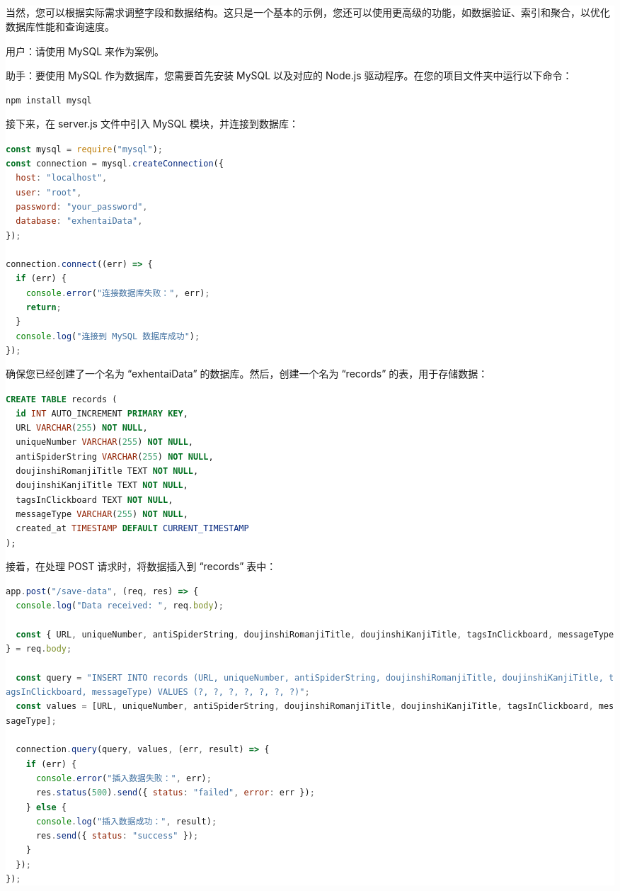 当然，您可以根据实际需求调整字段和数据结构。这只是一个基本的示例，您还可以使用更高级的功能，如数据验证、索引和聚合，以优化数据库性能和查询速度。

用户：请使用 MySQL 来作为案例。

助手：要使用 MySQL 作为数据库，您需要首先安装 MySQL 以及对应的 Node.js 驱动程序。在您的项目文件夹中运行以下命令：

```npm install mysql```

接下来，在 server.js 文件中引入 MySQL 模块，并连接到数据库：

```javascript
const mysql = require("mysql");
const connection = mysql.createConnection({
  host: "localhost",
  user: "root",
  password: "your_password",
  database: "exhentaiData",
});

connection.connect((err) => {
  if (err) {
    console.error("连接数据库失败：", err);
    return;
  }
  console.log("连接到 MySQL 数据库成功");
});
```

确保您已经创建了一个名为 “exhentaiData” 的数据库。然后，创建一个名为 “records” 的表，用于存储数据：

```sql
CREATE TABLE records (
  id INT AUTO_INCREMENT PRIMARY KEY,
  URL VARCHAR(255) NOT NULL,
  uniqueNumber VARCHAR(255) NOT NULL,
  antiSpiderString VARCHAR(255) NOT NULL,
  doujinshiRomanjiTitle TEXT NOT NULL,
  doujinshiKanjiTitle TEXT NOT NULL,
  tagsInClickboard TEXT NOT NULL,
  messageType VARCHAR(255) NOT NULL,
  created_at TIMESTAMP DEFAULT CURRENT_TIMESTAMP
);
```

接着，在处理 POST 请求时，将数据插入到 “records” 表中：

```javascript
app.post("/save-data", (req, res) => {
  console.log("Data received: ", req.body);

  const { URL, uniqueNumber, antiSpiderString, doujinshiRomanjiTitle, doujinshiKanjiTitle, tagsInClickboard, messageType } = req.body;

  const query = "INSERT INTO records (URL, uniqueNumber, antiSpiderString, doujinshiRomanjiTitle, doujinshiKanjiTitle, tagsInClickboard, messageType) VALUES (?, ?, ?, ?, ?, ?, ?)";
  const values = [URL, uniqueNumber, antiSpiderString, doujinshiRomanjiTitle, doujinshiKanjiTitle, tagsInClickboard, messageType];

  connection.query(query, values, (err, result) => {
    if (err) {
      console.error("插入数据失败：", err);
      res.status(500).send({ status: "failed", error: err });
    } else {
      console.log("插入数据成功：", result);
      res.send({ status: "success" });
    }
  });
});
```